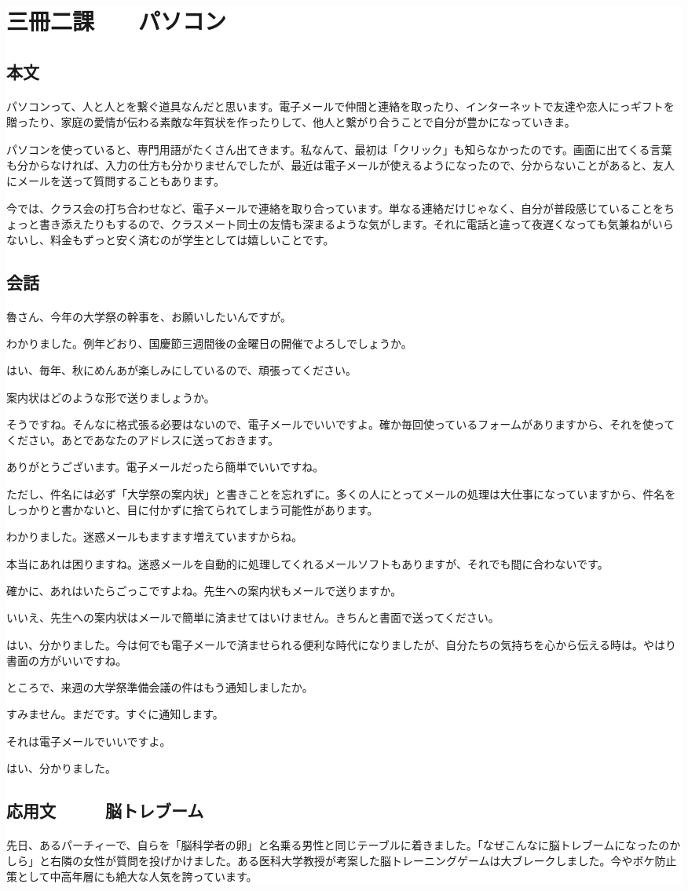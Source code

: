 





# 三冊二課　　パソコン

## 本文

パソコンって、人と人とを繋ぐ道具なんだと思います。電子メールで仲間と連絡を取ったり、インターネットで友達や恋人にっギフトを贈ったり、家庭の愛情が伝わる素敵な年賀状を作ったりして、他人と繋がり合うことで自分が豊かになっていきま。

パソコンを使っていると、専門用語がたくさん出てきます。私なんて、最初は「クリック」も知らなかったのです。画面に出てくる言葉も分からなければ、入力の仕方も分かりませんでしたが、最近は電子メールが使えるようになったので、分からないことがあると、友人にメールを送って質問することもあります。

今では、クラス会の打ち合わせなど、電子メールで連絡を取り合っています。単なる連絡だけじゃなく、自分が普段感じていることをちょっと書き添えたりもするので、クラスメート同士の友情も深まるような気がします。それに電話と違って夜遅くなっても気兼ねがいらないし、料金もずっと安く済むのが学生としては嬉しいことです。



## 会話

魯さん、今年の大学祭の幹事を、お願いしたいんですが。

わかりました。例年どおり、国慶節三週間後の金曜日の開催でよろしでしょうか。

はい、毎年、秋にめんあが楽しみにしているので、頑張ってください。

案内状はどのような形で送りましょうか。

そうですね。そんなに格式張る必要はないので、電子メールでいいですよ。確か毎回使っているフォームがありますから、それを使ってください。あとであなたのアドレスに送っておきます。

ありがとうございます。電子メールだったら簡単でいいですね。

ただし、件名には必ず「大学祭の案内状」と書きことを忘れずに。多くの人にとってメールの処理は大仕事になっていますから、件名をしっかりと書かないと、目に付かずに捨てられてしまう可能性があります。

わかりました。迷惑メールもますます増えていますからね。

本当にあれは困りますね。迷惑メールを自動的に処理してくれるメールソフトもありますが、それでも間に合わないです。

確かに、あれはいたらごっこですよね。先生への案内状もメールで送りますか。

いいえ、先生への案内状はメールで簡単に済ませてはいけません。きちんと書面で送ってください。

はい、分かりました。今は何でも電子メールで済ませられる便利な時代になりましたが、自分たちの気持ちを心から伝える時は。やはり書面の方がいいですね。

ところで、来週の大学祭準備会議の件はもう通知しましたか。

すみません。まだです。すぐに通知します。

それは電子メールでいいですよ。

はい、分かりました。



## 応用文　　　脳トレブーム

先日、あるパーチィーで、自らを「脳科学者の卵」と名乗る男性と同じテーブルに着きました。「なぜこんなに脳トレブームになったのかしら」と右隣の女性が質問を投げかけました。ある医科大学教授が考案した脳トレーニングゲームは大ブレークしました。今やボケ防止策として中高年層にも絶大な人気を誇っています。
